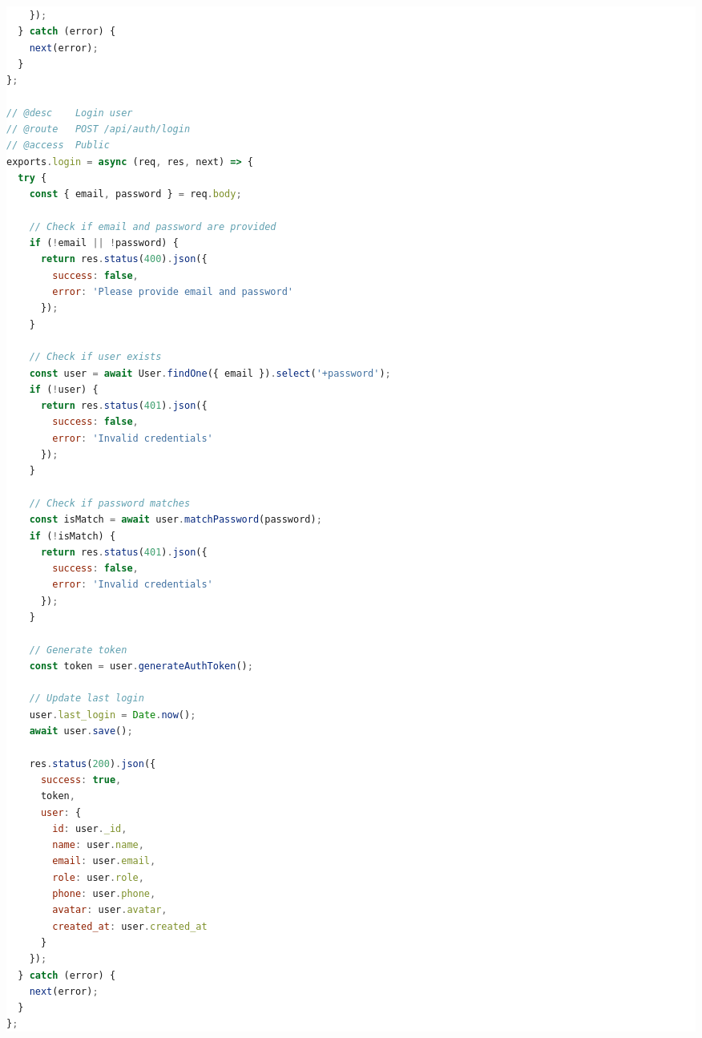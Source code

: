 ```javascript
    });
  } catch (error) {
    next(error);
  }
};

// @desc    Login user
// @route   POST /api/auth/login
// @access  Public
exports.login = async (req, res, next) => {
  try {
    const { email, password } = req.body;

    // Check if email and password are provided
    if (!email || !password) {
      return res.status(400).json({
        success: false,
        error: 'Please provide email and password'
      });
    }

    // Check if user exists
    const user = await User.findOne({ email }).select('+password');
    if (!user) {
      return res.status(401).json({
        success: false,
        error: 'Invalid credentials'
      });
    }

    // Check if password matches
    const isMatch = await user.matchPassword(password);
    if (!isMatch) {
      return res.status(401).json({
        success: false,
        error: 'Invalid credentials'
      });
    }

    // Generate token
    const token = user.generateAuthToken();

    // Update last login
    user.last_login = Date.now();
    await user.save();

    res.status(200).json({
      success: true,
      token,
      user: {
        id: user._id,
        name: user.name,
        email: user.email,
        role: user.role,
        phone: user.phone,
        avatar: user.avatar,
        created_at: user.created_at
      }
    });
  } catch (error) {
    next(error);
  }
};
```